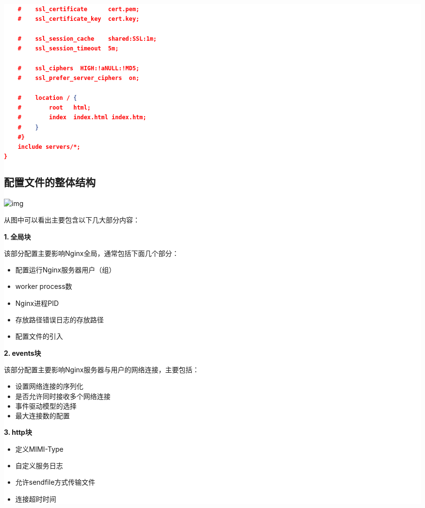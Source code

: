 ```json
    #    ssl_certificate      cert.pem;
    #    ssl_certificate_key  cert.key;

    #    ssl_session_cache    shared:SSL:1m;
    #    ssl_session_timeout  5m;

    #    ssl_ciphers  HIGH:!aNULL:!MD5;
    #    ssl_prefer_server_ciphers  on;

    #    location / {
    #        root   html;
    #        index  index.html index.htm;
    #    }
    #}
    include servers/*; 
}
```

## **配置文件的整体结构**

![img](http://t11.baidu.com/it/u=4051409674,36802062&fm=173&app=25&f=JPEG?w=640&h=785&s=F1D75D9AE39745CA58CDB2570300B0FD)

从图中可以看出主要包含以下几大部分内容：

**1. 全局块**

该部分配置主要影响Nginx全局，通常包括下面几个部分：

- 配置运行Nginx服务器用户（组）

- worker process数

- Nginx进程PID

- 存放路径错误日志的存放路径

- 配置文件的引入

**2. events块**

该部分配置主要影响Nginx服务器与用户的网络连接，主要包括：

- 设置网络连接的序列化
- 是否允许同时接收多个网络连接
- 事件驱动模型的选择
- 最大连接数的配置

**3. http块**

- 定义MIMI-Type

- 自定义服务日志

- 允许sendfile方式传输文件

- 连接超时时间
